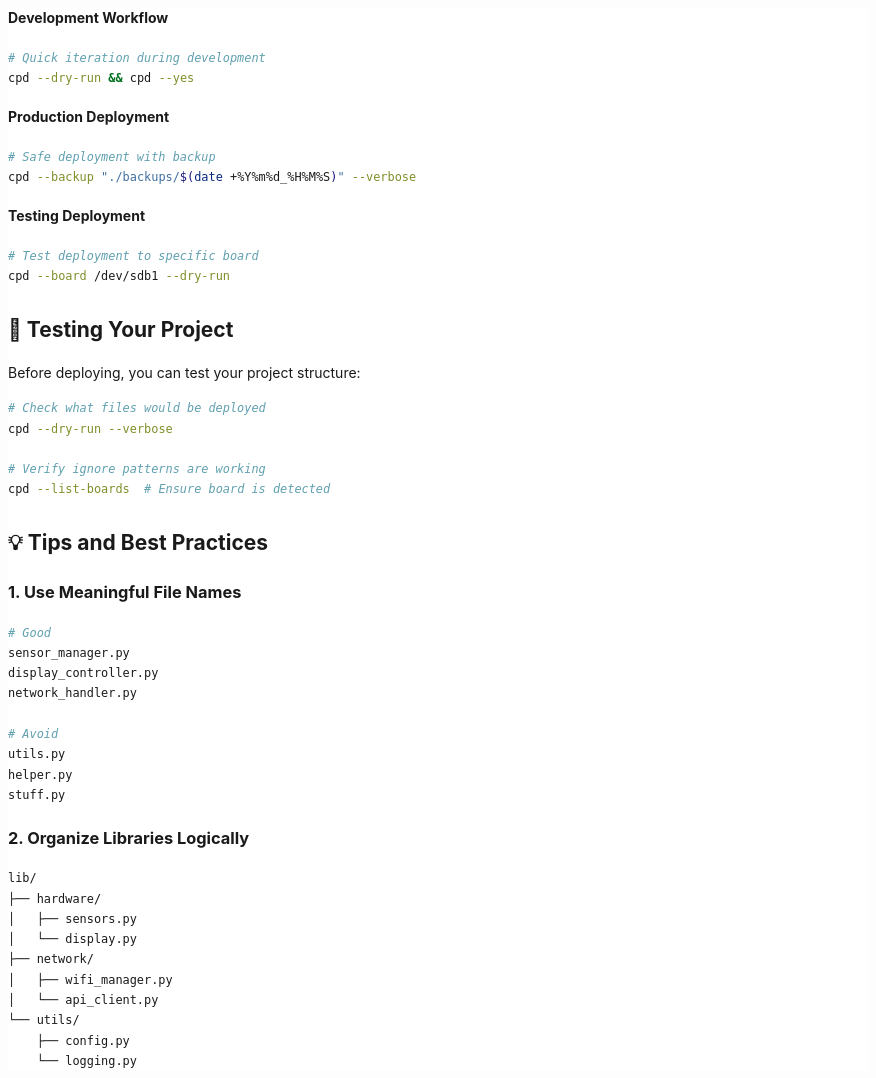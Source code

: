 #### Development Workflow
```bash
# Quick iteration during development
cpd --dry-run && cpd --yes
```

#### Production Deployment
```bash
# Safe deployment with backup
cpd --backup "./backups/$(date +%Y%m%d_%H%M%S)" --verbose
```

#### Testing Deployment
```bash
# Test deployment to specific board
cpd --board /dev/sdb1 --dry-run
```

## 🧪 Testing Your Project

Before deploying, you can test your project structure:

```bash
# Check what files would be deployed
cpd --dry-run --verbose

# Verify ignore patterns are working
cpd --list-boards  # Ensure board is detected
```

## 💡 Tips and Best Practices

### 1. Use Meaningful File Names
```python
# Good
sensor_manager.py
display_controller.py
network_handler.py

# Avoid
utils.py
helper.py
stuff.py
```

### 2. Organize Libraries Logically
```
lib/
├── hardware/
│   ├── sensors.py
│   └── display.py
├── network/
│   ├── wifi_manager.py
│   └── api_client.py
└── utils/
    ├── config.py
    └── logging.py
```
